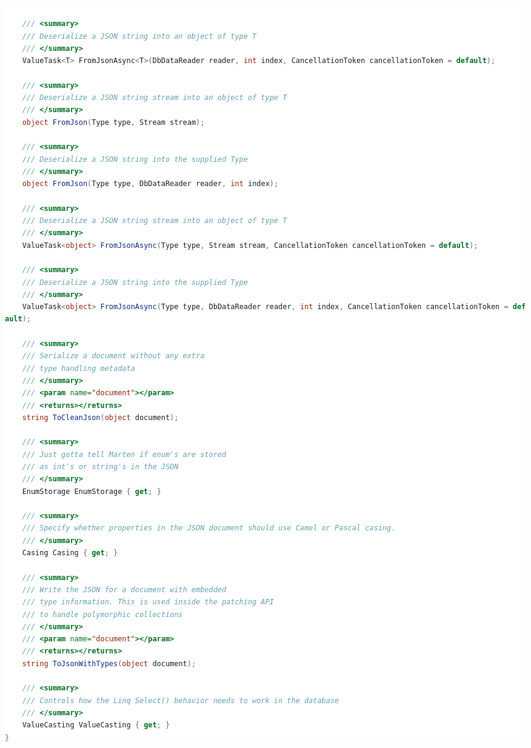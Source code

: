 ```cs

    /// <summary>
    /// Deserialize a JSON string into an object of type T
    /// </summary>
    ValueTask<T> FromJsonAsync<T>(DbDataReader reader, int index, CancellationToken cancellationToken = default);

    /// <summary>
    /// Deserialize a JSON string stream into an object of type T
    /// </summary>
    object FromJson(Type type, Stream stream);

    /// <summary>
    /// Deserialize a JSON string into the supplied Type
    /// </summary>
    object FromJson(Type type, DbDataReader reader, int index);

    /// <summary>
    /// Deserialize a JSON string stream into an object of type T
    /// </summary>
    ValueTask<object> FromJsonAsync(Type type, Stream stream, CancellationToken cancellationToken = default);

    /// <summary>
    /// Deserialize a JSON string into the supplied Type
    /// </summary>
    ValueTask<object> FromJsonAsync(Type type, DbDataReader reader, int index, CancellationToken cancellationToken = default);

    /// <summary>
    /// Serialize a document without any extra
    /// type handling metadata
    /// </summary>
    /// <param name="document"></param>
    /// <returns></returns>
    string ToCleanJson(object document);

    /// <summary>
    /// Just gotta tell Marten if enum's are stored
    /// as int's or string's in the JSON
    /// </summary>
    EnumStorage EnumStorage { get; }

    /// <summary>
    /// Specify whether properties in the JSON document should use Camel or Pascal casing.
    /// </summary>
    Casing Casing { get; }

    /// <summary>
    /// Write the JSON for a document with embedded
    /// type information. This is used inside the patching API
    /// to handle polymorphic collections
    /// </summary>
    /// <param name="document"></param>
    /// <returns></returns>
    string ToJsonWithTypes(object document);

    /// <summary>
    /// Controls how the Linq Select() behavior needs to work in the database
    /// </summary>
    ValueCasting ValueCasting { get; }
}
```